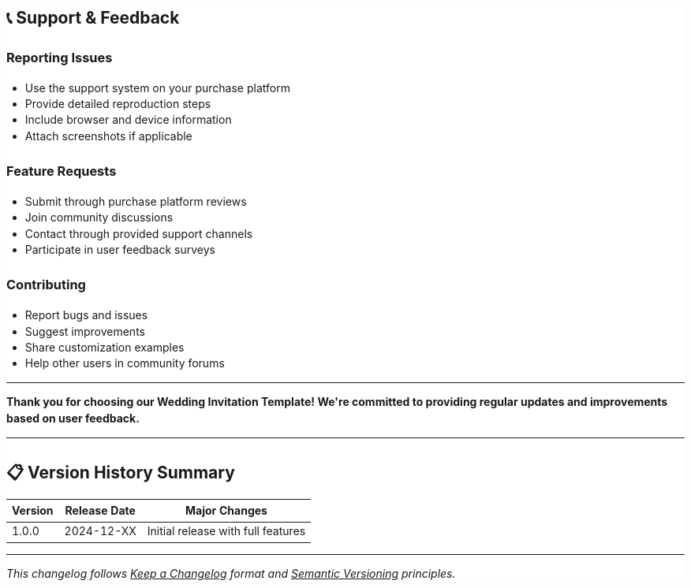 
## 📞 Support & Feedback

### Reporting Issues
- Use the support system on your purchase platform
- Provide detailed reproduction steps
- Include browser and device information
- Attach screenshots if applicable

### Feature Requests
- Submit through purchase platform reviews
- Join community discussions
- Contact through provided support channels
- Participate in user feedback surveys

### Contributing
- Report bugs and issues
- Suggest improvements
- Share customization examples
- Help other users in community forums

---

**Thank you for choosing our Wedding Invitation Template! We're committed to providing regular updates and improvements based on user feedback.**

---

## 📋 Version History Summary

| Version | Release Date | Major Changes |
|---------|--------------|---------------|
| 1.0.0 | 2024-12-XX | Initial release with full features |

---

*This changelog follows [Keep a Changelog](https://keepachangelog.com/) format and [Semantic Versioning](https://semver.org/) principles.*
